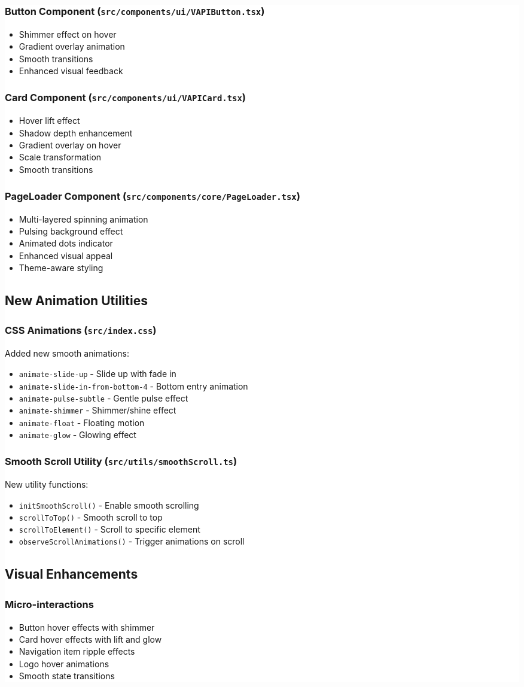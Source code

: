 ### Button Component (`src/components/ui/VAPIButton.tsx`)
- Shimmer effect on hover
- Gradient overlay animation
- Smooth transitions
- Enhanced visual feedback

### Card Component (`src/components/ui/VAPICard.tsx`)
- Hover lift effect
- Shadow depth enhancement
- Gradient overlay on hover
- Scale transformation
- Smooth transitions

### PageLoader Component (`src/components/core/PageLoader.tsx`)
- Multi-layered spinning animation
- Pulsing background effect
- Animated dots indicator
- Enhanced visual appeal
- Theme-aware styling

## New Animation Utilities

### CSS Animations (`src/index.css`)
Added new smooth animations:
- `animate-slide-up` - Slide up with fade in
- `animate-slide-in-from-bottom-4` - Bottom entry animation
- `animate-pulse-subtle` - Gentle pulse effect
- `animate-shimmer` - Shimmer/shine effect
- `animate-float` - Floating motion
- `animate-glow` - Glowing effect

### Smooth Scroll Utility (`src/utils/smoothScroll.ts`)
New utility functions:
- `initSmoothScroll()` - Enable smooth scrolling
- `scrollToTop()` - Smooth scroll to top
- `scrollToElement()` - Scroll to specific element
- `observeScrollAnimations()` - Trigger animations on scroll

## Visual Enhancements

### Micro-interactions
- Button hover effects with shimmer
- Card hover effects with lift and glow
- Navigation item ripple effects
- Logo hover animations
- Smooth state transitions
